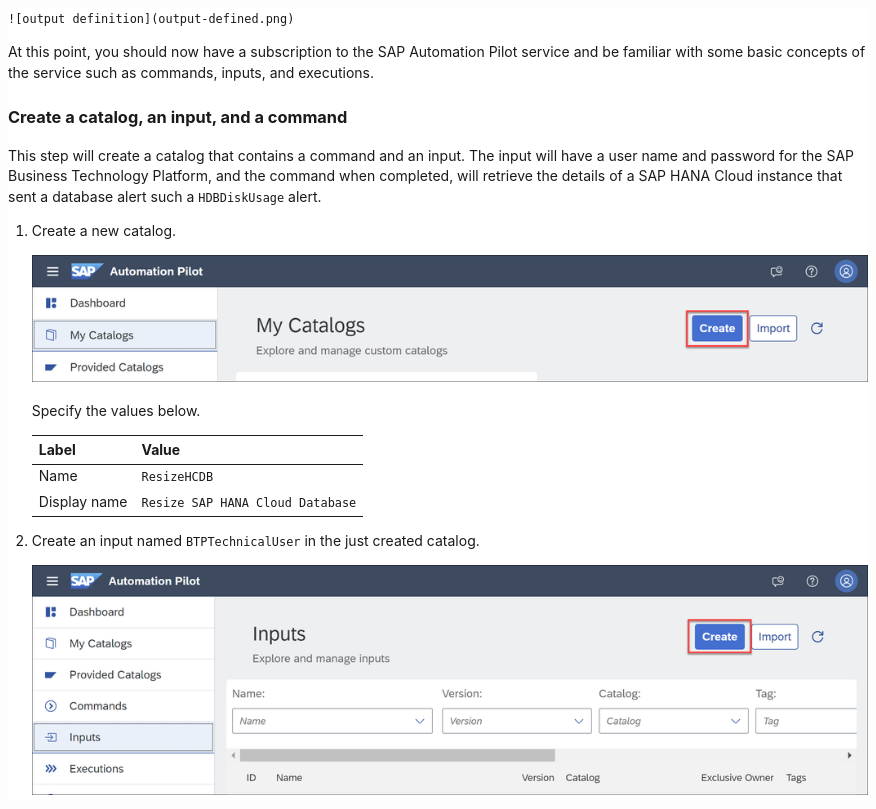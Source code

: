     ![output definition](output-defined.png)

At this point, you should now have a subscription to the SAP Automation Pilot service and be familiar with some basic concepts of the service such as commands, inputs, and executions.

### Create a catalog, an input, and a command


This step will create a catalog that contains a command and an input.  The input will have a user name and password for the SAP Business Technology Platform, and the command when completed, will retrieve the details of a SAP HANA Cloud instance that sent a database alert such a `HDBDiskUsage` alert.

1. Create a new catalog.

    ![create a catalog](create-catalog.png)

    Specify the values below.

    | Label | Value |
    | -------- | ----- |
    | Name | `ResizeHCDB` |
    | Display name | `Resize SAP HANA Cloud Database` |

2. Create an input named `BTPTechnicalUser` in the just created catalog.

    ![create input](create-input.png)
